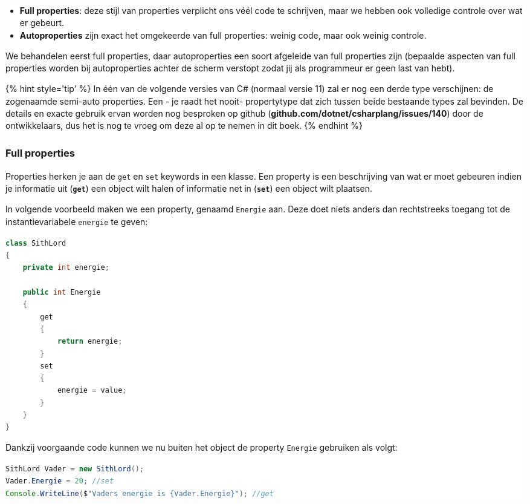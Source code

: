 * **Full properties**: deze stijl van properties verplicht ons véél code te schrijven, maar we hebben ook volledige controle over wat er gebeurt.
* **Autoproperties** zijn exact het omgekeerde van full properties: weinig code, maar ook weinig controle.


We behandelen eerst full properties, daar autoproperties een soort afgeleide van full properties zijn (bepaalde aspecten van full properties worden bij autoproperties achter de scherm verstopt zodat jij als programmeur er geen last van hebt).

{% hint style='tip' %}
In één van de volgende versies van C# (normaal versie 11) zal er nog een derde type verschijnen: de zogenaamde semi-auto properties. Een - je raadt het nooit- propertytype dat zich tussen beide bestaande types zal bevinden. De details en exacte gebruik ervan worden nog besproken op github (**github.com/dotnet/csharplang/issues/140**) door de ontwikkelaars, dus het is nog te vroeg om deze al op te nemen in dit boek. 
{% endhint %}


### Full properties

Properties herken je aan de ``get`` en ``set`` keywords in een klasse. Een property is een beschrijving van wat er moet gebeuren indien je informatie uit (**``get``**) een object wilt halen of informatie net in (**``set``**) een object wilt plaatsen.

In volgende voorbeeld maken we een property, genaamd ``Energie`` aan. Deze doet niets anders dan rechtstreeks toegang tot de instantievariabele ``energie`` te geven:

```java
class SithLord
{
    private int energie;

    public int Energie
    {
        get
        {
            return energie;
        }
        set
        {
            energie = value;
        }
    }
}
```



Dankzij voorgaande code kunnen we nu buiten het object de property ``Energie`` gebruiken als volgt:

```java
SithLord Vader = new SithLord();
Vader.Energie = 20; //set
Console.WriteLine($"Vaders energie is {Vader.Energie}"); //get
```
